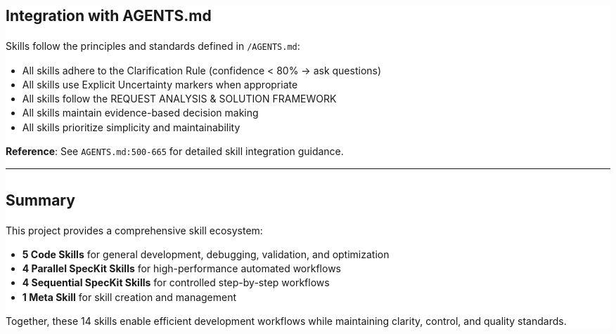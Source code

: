 ## Integration with AGENTS.md

Skills follow the principles and standards defined in `/AGENTS.md`:

- All skills adhere to the Clarification Rule (confidence < 80% → ask questions)
- All skills use Explicit Uncertainty markers when appropriate
- All skills follow the REQUEST ANALYSIS & SOLUTION FRAMEWORK
- All skills maintain evidence-based decision making
- All skills prioritize simplicity and maintainability

**Reference**: See `AGENTS.md:500-665` for detailed skill integration guidance.

---

## Summary

This project provides a comprehensive skill ecosystem:

- **5 Code Skills** for general development, debugging, validation, and optimization
- **4 Parallel SpecKit Skills** for high-performance automated workflows
- **4 Sequential SpecKit Skills** for controlled step-by-step workflows
- **1 Meta Skill** for skill creation and management

Together, these 14 skills enable efficient development workflows while maintaining clarity, control, and quality standards.
